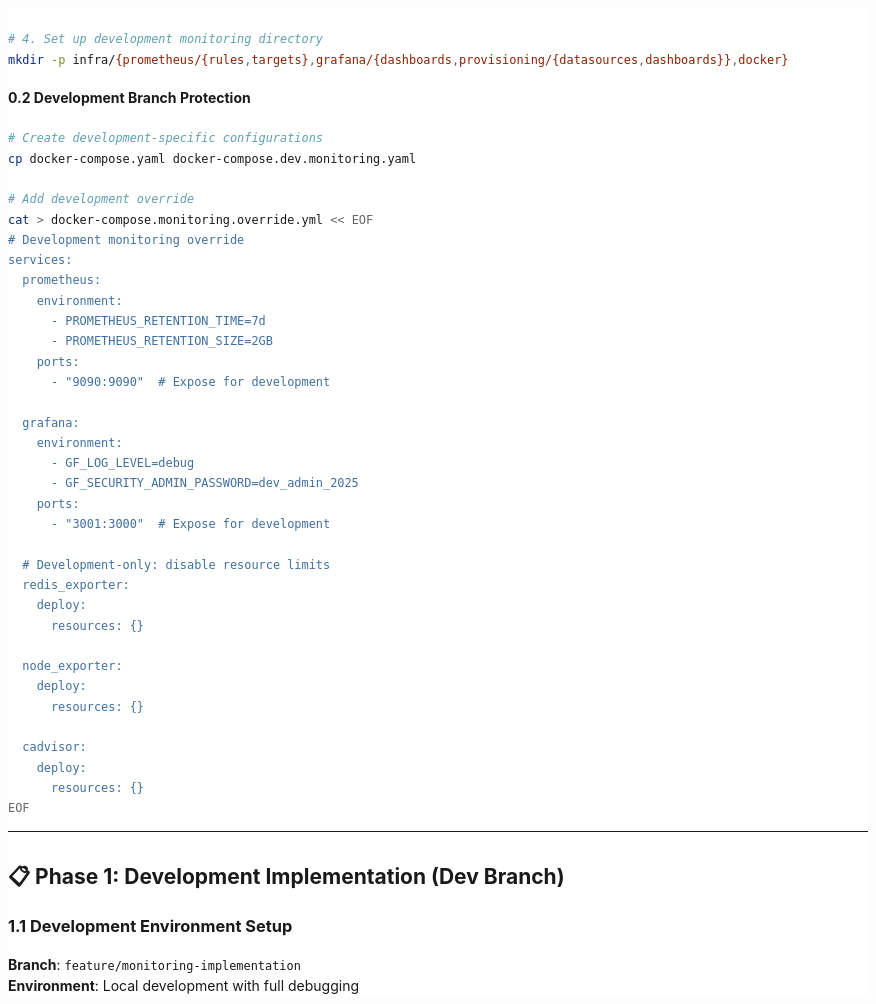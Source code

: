 ```bash

# 4. Set up development monitoring directory
mkdir -p infra/{prometheus/{rules,targets},grafana/{dashboards,provisioning/{datasources,dashboards}},docker}
```

#### **0.2 Development Branch Protection**
```bash
# Create development-specific configurations
cp docker-compose.yaml docker-compose.dev.monitoring.yaml

# Add development override
cat > docker-compose.monitoring.override.yml << EOF
# Development monitoring override
services:
  prometheus:
    environment:
      - PROMETHEUS_RETENTION_TIME=7d
      - PROMETHEUS_RETENTION_SIZE=2GB
    ports:
      - "9090:9090"  # Expose for development
    
  grafana:
    environment:
      - GF_LOG_LEVEL=debug
      - GF_SECURITY_ADMIN_PASSWORD=dev_admin_2025
    ports:
      - "3001:3000"  # Expose for development
    
  # Development-only: disable resource limits
  redis_exporter:
    deploy:
      resources: {}
  
  node_exporter:
    deploy:
      resources: {}
      
  cadvisor:
    deploy:
      resources: {}
EOF
```

---

## 📋 **Phase 1: Development Implementation (Dev Branch)**

### **1.1 Development Environment Setup**

**Branch**: `feature/monitoring-implementation`  
**Environment**: Local development with full debugging
